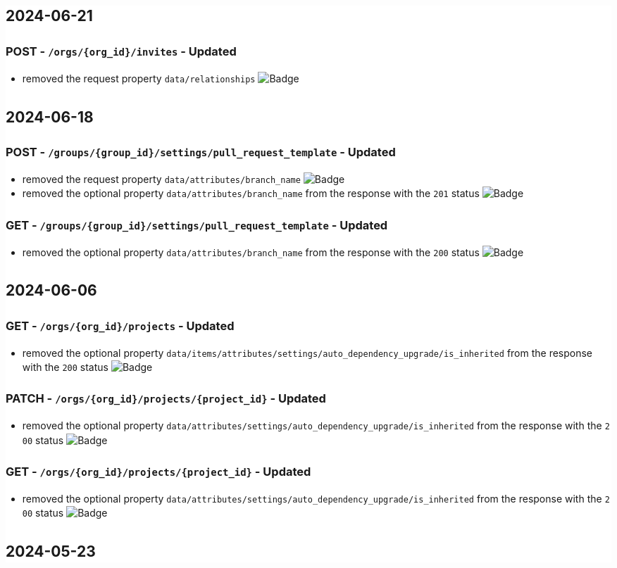 ## 2024-06-21

### POST - `/orgs/{org_id}/invites` - Updated
- removed the request property `data/relationships`
![Badge](https://img.shields.io/badge/Breaking-yellow)

## 2024-06-18

### POST - `/groups/{group_id}/settings/pull_request_template` - Updated
- removed the request property `data/attributes/branch_name`
![Badge](https://img.shields.io/badge/Breaking-yellow)
- removed the optional property `data/attributes/branch_name` from the response with the `201` status
![Badge](https://img.shields.io/badge/Breaking-yellow)


### GET - `/groups/{group_id}/settings/pull_request_template` - Updated
- removed the optional property `data/attributes/branch_name` from the response with the `200` status
![Badge](https://img.shields.io/badge/Breaking-yellow)

## 2024-06-06

### GET - `/orgs/{org_id}/projects` - Updated
- removed the optional property `data/items/attributes/settings/auto_dependency_upgrade/is_inherited` from the response with the `200` status
![Badge](https://img.shields.io/badge/Breaking-yellow)


### PATCH - `/orgs/{org_id}/projects/{project_id}` - Updated
- removed the optional property `data/attributes/settings/auto_dependency_upgrade/is_inherited` from the response with the `200` status
![Badge](https://img.shields.io/badge/Breaking-yellow)


### GET - `/orgs/{org_id}/projects/{project_id}` - Updated
- removed the optional property `data/attributes/settings/auto_dependency_upgrade/is_inherited` from the response with the `200` status
![Badge](https://img.shields.io/badge/Breaking-yellow)

## 2024-05-23
